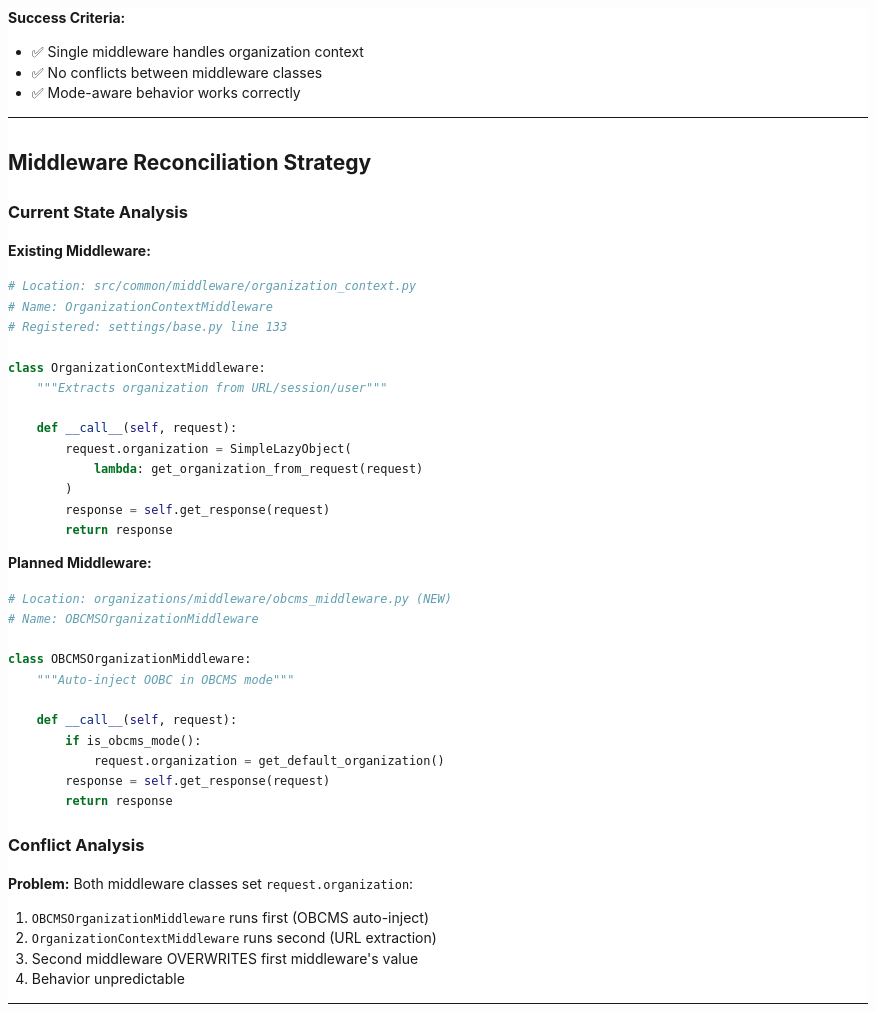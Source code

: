 **Success Criteria:**
- ✅ Single middleware handles organization context
- ✅ No conflicts between middleware classes
- ✅ Mode-aware behavior works correctly

---

## Middleware Reconciliation Strategy

### Current State Analysis

**Existing Middleware:**
```python
# Location: src/common/middleware/organization_context.py
# Name: OrganizationContextMiddleware
# Registered: settings/base.py line 133

class OrganizationContextMiddleware:
    """Extracts organization from URL/session/user"""

    def __call__(self, request):
        request.organization = SimpleLazyObject(
            lambda: get_organization_from_request(request)
        )
        response = self.get_response(request)
        return response
```

**Planned Middleware:**
```python
# Location: organizations/middleware/obcms_middleware.py (NEW)
# Name: OBCMSOrganizationMiddleware

class OBCMSOrganizationMiddleware:
    """Auto-inject OOBC in OBCMS mode"""

    def __call__(self, request):
        if is_obcms_mode():
            request.organization = get_default_organization()
        response = self.get_response(request)
        return response
```

### Conflict Analysis

**Problem:** Both middleware classes set `request.organization`:
1. `OBCMSOrganizationMiddleware` runs first (OBCMS auto-inject)
2. `OrganizationContextMiddleware` runs second (URL extraction)
3. Second middleware OVERWRITES first middleware's value
4. Behavior unpredictable

---
